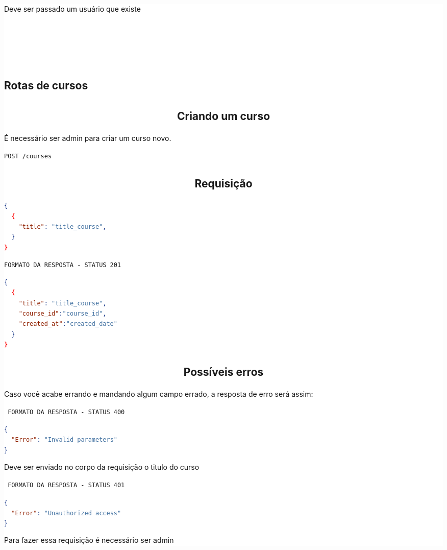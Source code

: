 Deve ser passado um usuário que existe

<br />
<br />
<br />
<br />

## Rotas de cursos

<h2 align ='center'> Criando um curso </h2>
É necessário ser admin para criar um curso novo.

`POST /courses `

<h2 align ='center'> Requisição </h2>

```json
{
  {
	"title": "title_course",
  }
}
```

`FORMATO DA RESPOSTA - STATUS 201`

```json
{
  {
    "title": "title_course",
    "course_id":"course_id",
    "created_at":"created_date"
  }
}
```

<h2 align ='center'> Possíveis erros </h2>

Caso você acabe errando e mandando algum campo errado, a resposta de erro será assim:

` FORMATO DA RESPOSTA - STATUS 400`

```json
{
  "Error": "Invalid parameters"
}
```

Deve ser enviado no corpo da requisição o titulo do curso

` FORMATO DA RESPOSTA - STATUS 401`

```json
{
  "Error": "Unauthorized access"
}
```

Para fazer essa requisição é necessário ser admin
